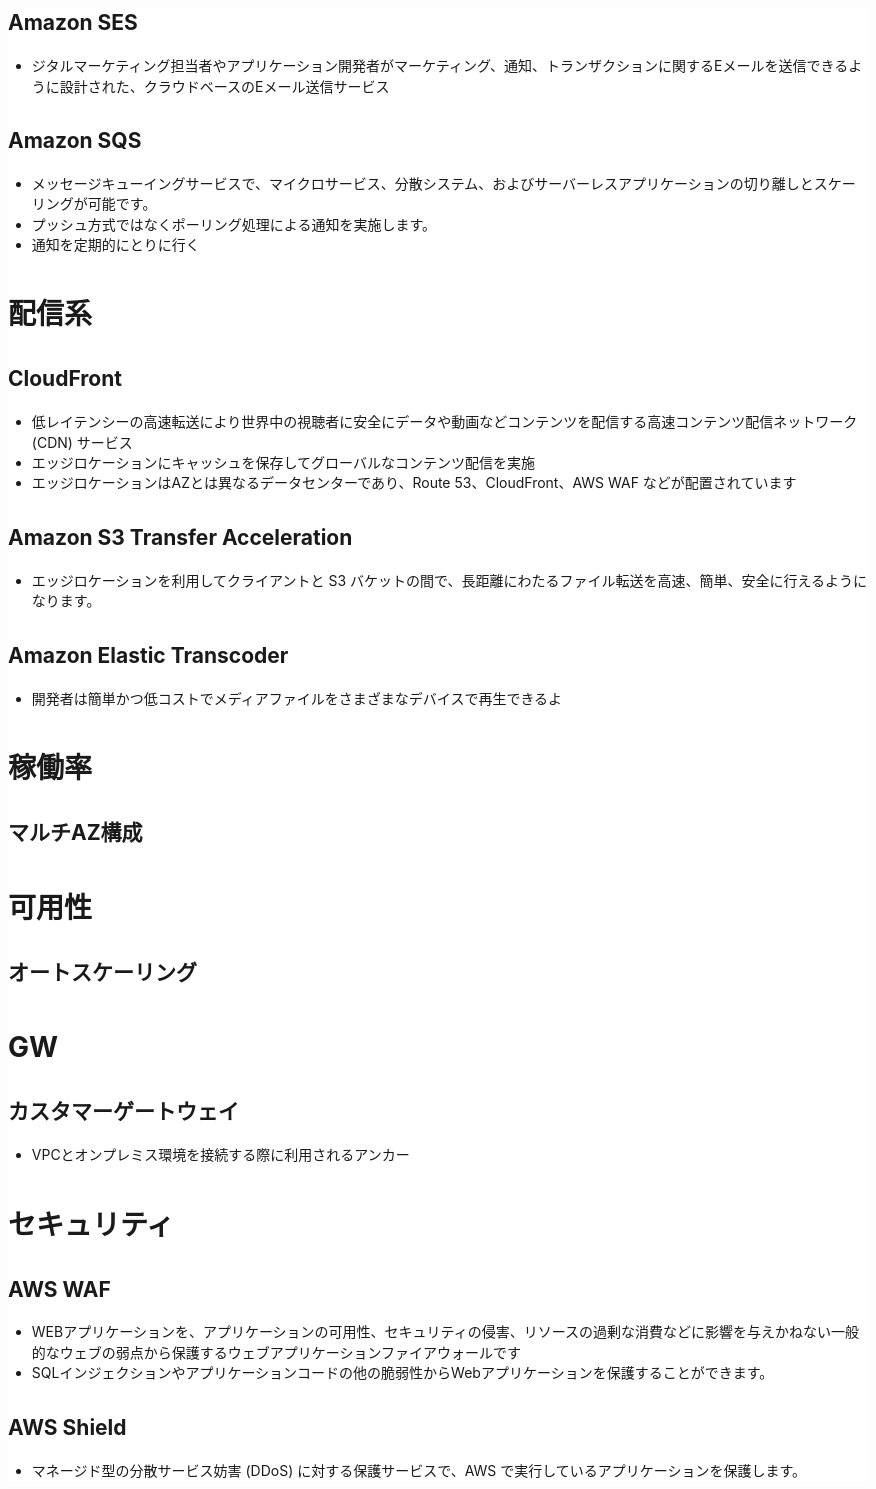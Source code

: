 ## Amazon SES
- ジタルマーケティング担当者やアプリケーション開発者がマーケティング、通知、トランザクションに関するEメールを送信できるように設計された、クラウドベースのEメール送信サービス

## Amazon SQS
- メッセージキューイングサービスで、マイクロサービス、分散システム、およびサーバーレスアプリケーションの切り離しとスケーリングが可能です。
- プッシュ方式ではなくポーリング処理による通知を実施します。
- 通知を定期的にとりに行く


# 配信系
## CloudFront
- 低レイテンシーの高速転送により世界中の視聴者に安全にデータや動画などコンテンツを配信する高速コンテンツ配信ネットワーク (CDN) サービス
- エッジロケーションにキャッシュを保存してグローバルなコンテンツ配信を実施
- エッジロケーションはAZとは異なるデータセンターであり、Route 53、CloudFront、AWS WAF などが配置されています

## Amazon S3 Transfer Acceleration
- エッジロケーションを利用してクライアントと S3 バケットの間で、長距離にわたるファイル転送を高速、簡単、安全に行えるようになります。
## Amazon Elastic Transcoder
- 開発者は簡単かつ低コストでメディアファイルをさまざまなデバイスで再生できるよ

# 稼働率
## マルチAZ構成


# 可用性
## オートスケーリング

# GW
## カスタマーゲートウェイ
- VPCとオンプレミス環境を接続する際に利用されるアンカー

# セキュリティ
## AWS WAF
- WEBアプリケーションを、アプリケーションの可用性、セキュリティの侵害、リソースの過剰な消費などに影響を与えかねない一般的なウェブの弱点から保護するウェブアプリケーションファイアウォールです
- SQLインジェクションやアプリケーションコードの他の脆弱性からWebアプリケーションを保護することができます。

## AWS Shield
- マネージド型の分散サービス妨害 (DDoS) に対する保護サービスで、AWS で実行しているアプリケーションを保護します。
